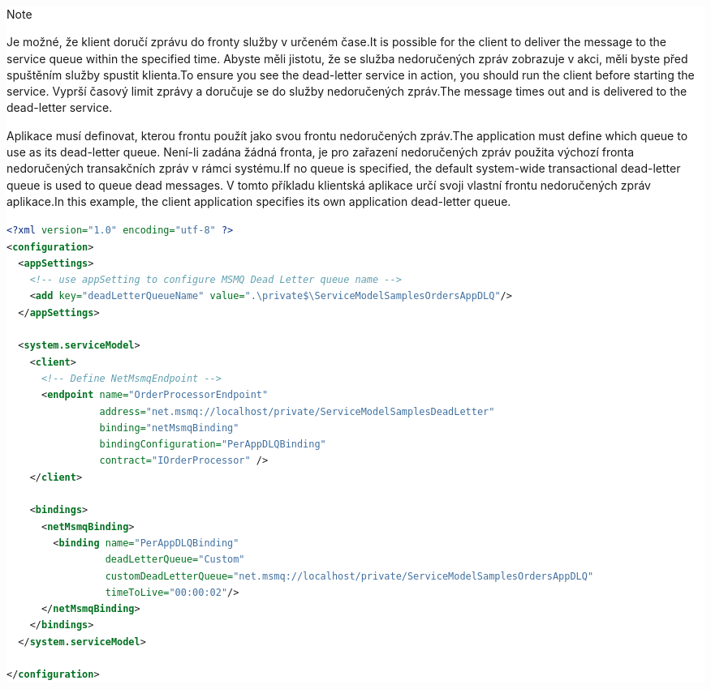 > [!NOTE]
> <span data-ttu-id="7b85b-140">Je možné, že klient doručí zprávu do fronty služby v určeném čase.</span><span class="sxs-lookup"><span data-stu-id="7b85b-140">It is possible for the client to deliver the message to the service queue within the specified time.</span></span> <span data-ttu-id="7b85b-141">Abyste měli jistotu, že se služba nedoručených zpráv zobrazuje v akci, měli byste před spuštěním služby spustit klienta.</span><span class="sxs-lookup"><span data-stu-id="7b85b-141">To ensure you see the dead-letter service in action, you should run the client before starting the service.</span></span> <span data-ttu-id="7b85b-142">Vyprší časový limit zprávy a doručuje se do služby nedoručených zpráv.</span><span class="sxs-lookup"><span data-stu-id="7b85b-142">The message times out and is delivered to the dead-letter service.</span></span>

 <span data-ttu-id="7b85b-143">Aplikace musí definovat, kterou frontu použít jako svou frontu nedoručených zpráv.</span><span class="sxs-lookup"><span data-stu-id="7b85b-143">The application must define which queue to use as its dead-letter queue.</span></span> <span data-ttu-id="7b85b-144">Není-li zadána žádná fronta, je pro zařazení nedoručených zpráv použita výchozí fronta nedoručených transakčních zpráv v rámci systému.</span><span class="sxs-lookup"><span data-stu-id="7b85b-144">If no queue is specified, the default system-wide transactional dead-letter queue is used to queue dead messages.</span></span> <span data-ttu-id="7b85b-145">V tomto příkladu klientská aplikace určí svoji vlastní frontu nedoručených zpráv aplikace.</span><span class="sxs-lookup"><span data-stu-id="7b85b-145">In this example, the client application specifies its own application dead-letter queue.</span></span>

```xml
<?xml version="1.0" encoding="utf-8" ?>
<configuration>
  <appSettings>
    <!-- use appSetting to configure MSMQ Dead Letter queue name -->
    <add key="deadLetterQueueName" value=".\private$\ServiceModelSamplesOrdersAppDLQ"/>
  </appSettings>

  <system.serviceModel>
    <client>
      <!-- Define NetMsmqEndpoint -->
      <endpoint name="OrderProcessorEndpoint"
                address="net.msmq://localhost/private/ServiceModelSamplesDeadLetter"
                binding="netMsmqBinding"
                bindingConfiguration="PerAppDLQBinding"
                contract="IOrderProcessor" />
    </client>

    <bindings>
      <netMsmqBinding>
        <binding name="PerAppDLQBinding"
                 deadLetterQueue="Custom"
                 customDeadLetterQueue="net.msmq://localhost/private/ServiceModelSamplesOrdersAppDLQ"
                 timeToLive="00:00:02"/>
      </netMsmqBinding>
    </bindings>
  </system.serviceModel>

</configuration>
```
